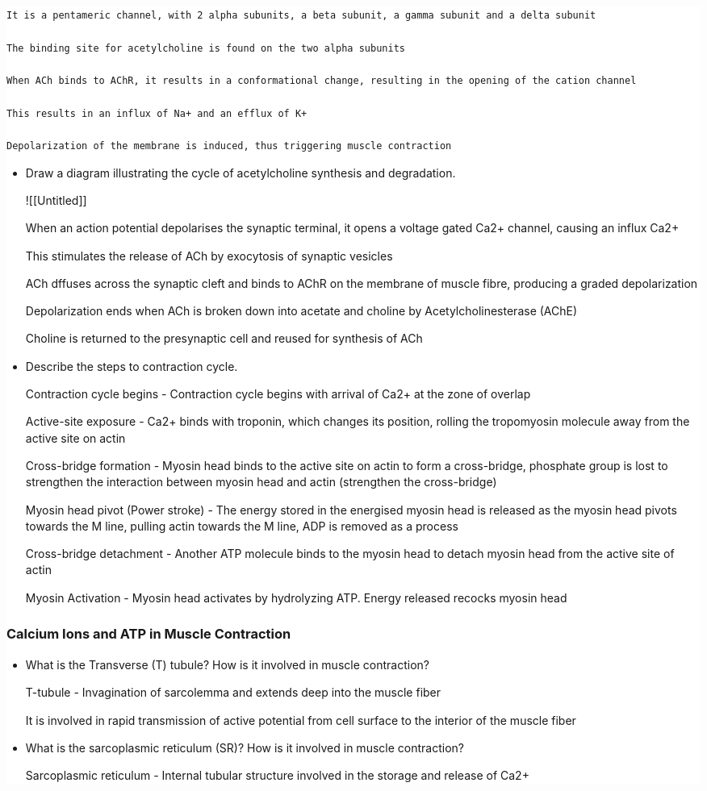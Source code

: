     It is a pentameric channel, with 2 alpha subunits, a beta subunit, a gamma subunit and a delta subunit
    
    The binding site for acetylcholine is found on the two alpha subunits
    
    When ACh binds to AChR, it results in a conformational change, resulting in the opening of the cation channel
    
    This results in an influx of Na+ and an efflux of K+
    
    Depolarization of the membrane is induced, thus triggering muscle contraction
    
- Draw a diagram illustrating the cycle of acetylcholine synthesis and degradation.
    
    ![[Untitled]]
    
    When an action potential depolarises the synaptic terminal, it opens a voltage gated Ca2+ channel, causing an influx Ca2+
    
    This stimulates the release of ACh by exocytosis of synaptic vesicles
    
    ACh dffuses across the synaptic cleft and binds to AChR on the membrane of muscle fibre, producing a graded depolarization
    
    Depolarization ends when ACh is broken down into acetate and choline by Acetylcholinesterase (AChE)
    
    Choline is returned to the presynaptic cell and reused for synthesis of ACh
    
- Describe the steps to contraction cycle.
    
    Contraction cycle begins - Contraction cycle begins with arrival of Ca2+ at the zone of overlap
    
    Active-site exposure - Ca2+ binds with troponin, which changes its position, rolling the tropomyosin molecule away from the active site on actin
    
    Cross-bridge formation - Myosin head binds to the active site on actin to form a cross-bridge, phosphate group is lost to strengthen the interaction between myosin head and actin (strengthen the cross-bridge)
    
    Myosin head pivot (Power stroke) - The energy stored in the energised myosin head is released as the myosin head pivots towards the M line, pulling actin towards the M line, ADP is removed as a process
    
    Cross-bridge detachment - Another ATP molecule binds to the myosin head to detach myosin head from the active site of actin
    
    Myosin Activation - Myosin head activates by hydrolyzing ATP. Energy released recocks myosin head
    

### Calcium Ions and ATP in Muscle Contraction

- What is the Transverse (T) tubule? How is it involved in muscle contraction?
    
    T-tubule - Invagination of sarcolemma and extends deep into the muscle fiber
    
    It is involved in rapid transmission of active potential from cell surface to the interior of the muscle fiber
    
- What is the sarcoplasmic reticulum (SR)? How is it involved in muscle contraction?
    
    Sarcoplasmic reticulum - Internal tubular structure involved in the storage and release of Ca2+
    